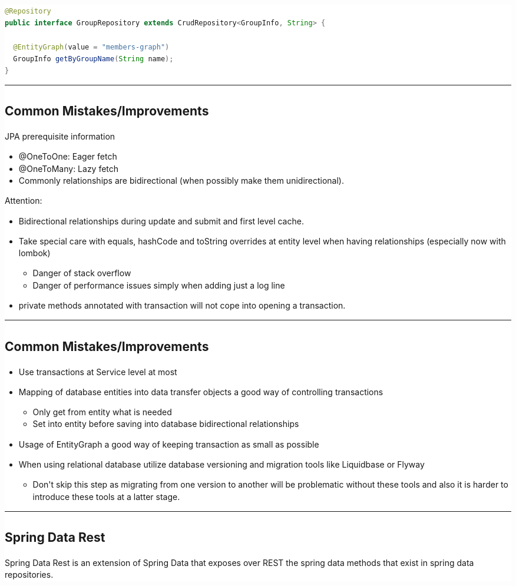 ```java
@Repository
public interface GroupRepository extends CrudRepository<GroupInfo, String> {

  @EntityGraph(value = "members-graph")
  GroupInfo getByGroupName(String name);
}
```

---

## Common Mistakes/Improvements

JPA prerequisite information

- @OneToOne: Eager fetch
- @OneToMany: Lazy fetch
- Commonly relationships are bidirectional (when possibly make them unidirectional).

Attention:

- Bidirectional relationships during update and submit and first level cache.

- Take special care with equals, hashCode and toString overrides at entity level when having relationships (especially now with lombok)
  - Danger of stack overflow
  - Danger of performance issues simply when adding just a log line
  
- private methods annotated with transaction will not cope into opening a transaction.

---

## Common Mistakes/Improvements

  

- Use transactions at Service level at most
  
- Mapping of database entities into data transfer objects a good way of controlling transactions 
  
  - Only get from entity what is needed
  - Set into entity before saving into database bidirectional relationships
  
- Usage of EntityGraph a good way of keeping transaction as small as possible

- When using relational database utilize   database versioning and migration tools like Liquidbase or Flyway

  - Don't skip this step as migrating from one version to another will be problematic without these tools and also it is harder to introduce these tools at a latter stage.

---

## Spring Data Rest

Spring Data Rest is an extension of Spring Data that exposes over REST the spring data methods that exist in spring data repositories.
